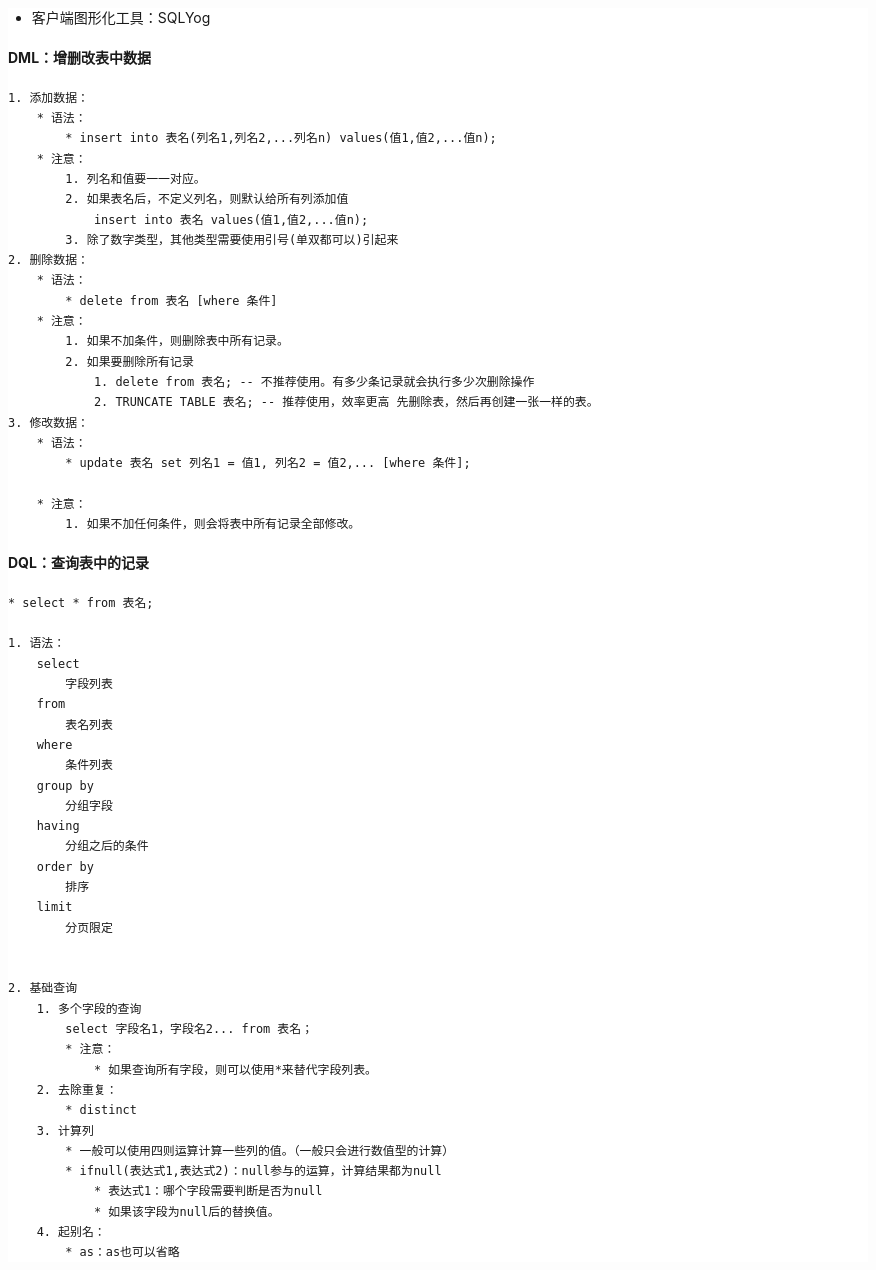 * 客户端图形化工具：SQLYog

#### DML：增删改表中数据

	1. 添加数据：
		* 语法：
			* insert into 表名(列名1,列名2,...列名n) values(值1,值2,...值n);
		* 注意：
			1. 列名和值要一一对应。
			2. 如果表名后，不定义列名，则默认给所有列添加值
				insert into 表名 values(值1,值2,...值n);
			3. 除了数字类型，其他类型需要使用引号(单双都可以)引起来
	2. 删除数据：
		* 语法：
			* delete from 表名 [where 条件]
		* 注意：
			1. 如果不加条件，则删除表中所有记录。
			2. 如果要删除所有记录
				1. delete from 表名; -- 不推荐使用。有多少条记录就会执行多少次删除操作
				2. TRUNCATE TABLE 表名; -- 推荐使用，效率更高 先删除表，然后再创建一张一样的表。
	3. 修改数据：
		* 语法：
			* update 表名 set 列名1 = 值1, 列名2 = 值2,... [where 条件];
	
		* 注意：
			1. 如果不加任何条件，则会将表中所有记录全部修改。

#### DQL：查询表中的记录

	* select * from 表名;
	
	1. 语法：
		select
			字段列表
		from
			表名列表
		where
			条件列表
		group by
			分组字段
		having
			分组之后的条件
		order by
			排序
		limit
			分页限定


	2. 基础查询
		1. 多个字段的查询
			select 字段名1，字段名2... from 表名；
			* 注意：
				* 如果查询所有字段，则可以使用*来替代字段列表。
		2. 去除重复：
			* distinct
		3. 计算列
			* 一般可以使用四则运算计算一些列的值。（一般只会进行数值型的计算）
			* ifnull(表达式1,表达式2)：null参与的运算，计算结果都为null
				* 表达式1：哪个字段需要判断是否为null
				* 如果该字段为null后的替换值。
		4. 起别名：
			* as：as也可以省略
